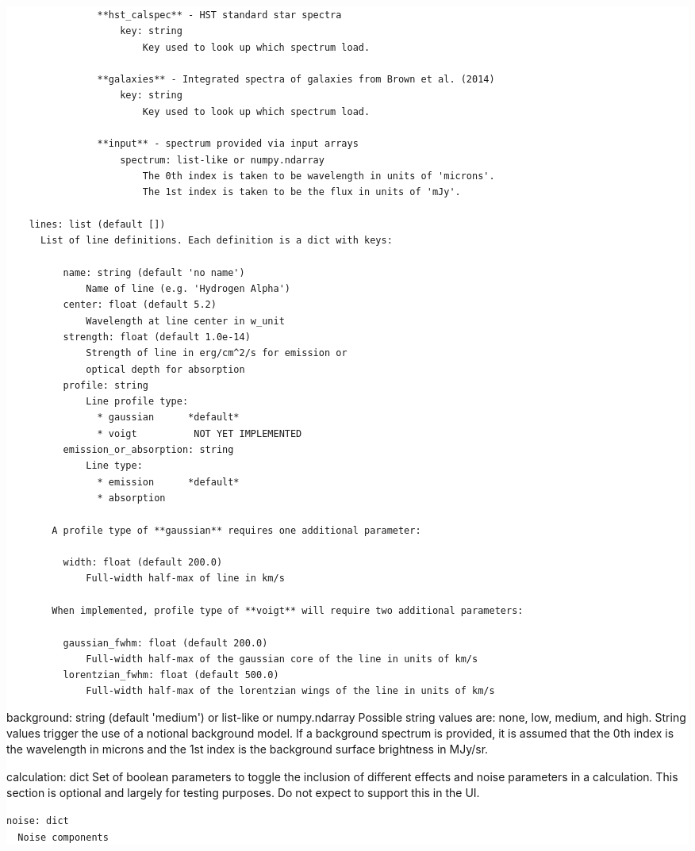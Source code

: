                     **hst_calspec** - HST standard star spectra
                        key: string
                            Key used to look up which spectrum load.

                    **galaxies** - Integrated spectra of galaxies from Brown et al. (2014)
                        key: string
                            Key used to look up which spectrum load.

                    **input** - spectrum provided via input arrays
                        spectrum: list-like or numpy.ndarray
                            The 0th index is taken to be wavelength in units of 'microns'.
                            The 1st index is taken to be the flux in units of 'mJy'.

        lines: list (default [])
          List of line definitions. Each definition is a dict with keys:

              name: string (default 'no name')
                  Name of line (e.g. 'Hydrogen Alpha')
              center: float (default 5.2)
                  Wavelength at line center in w_unit
              strength: float (default 1.0e-14)
                  Strength of line in erg/cm^2/s for emission or
                  optical depth for absorption
              profile: string
                  Line profile type:
                    * gaussian      *default*
                    * voigt          NOT YET IMPLEMENTED
              emission_or_absorption: string
                  Line type:
                    * emission      *default*
                    * absorption

            A profile type of **gaussian** requires one additional parameter:

              width: float (default 200.0)
                  Full-width half-max of line in km/s

            When implemented, profile type of **voigt** will require two additional parameters:

              gaussian_fwhm: float (default 200.0)
                  Full-width half-max of the gaussian core of the line in units of km/s
              lorentzian_fwhm: float (default 500.0)
                  Full-width half-max of the lorentzian wings of the line in units of km/s

background: string (default 'medium') or list-like or numpy.ndarray
  Possible string values are: none, low, medium, and high.  String values trigger the use of
  a notional background model.  If a background spectrum is provided, it is assumed that the
  0th index is the wavelength in microns and the 1st index is the background surface brightness
  in MJy/sr.

calculation: dict
  Set of boolean parameters to toggle the inclusion of different effects and noise parameters in a calculation.
  This section is optional and largely for testing purposes. Do not expect to support this in the UI.

    noise: dict
      Noise components
